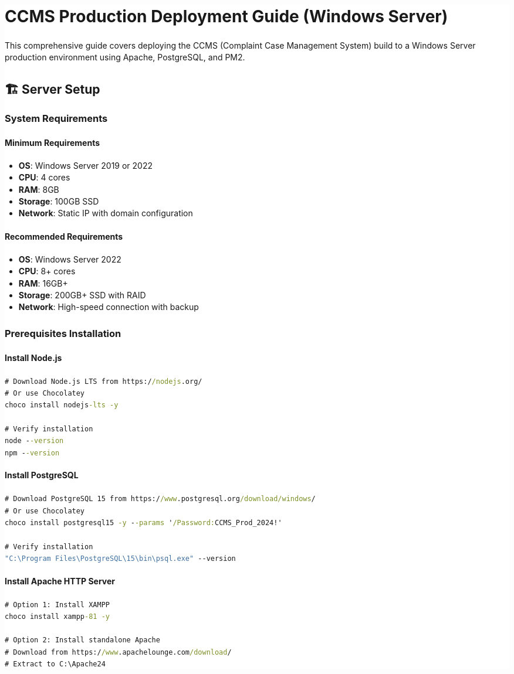 # CCMS Production Deployment Guide (Windows Server)

This comprehensive guide covers deploying the CCMS (Complaint Case Management System) build to a Windows Server production environment using Apache, PostgreSQL, and PM2.

## 🏗️ Server Setup

### System Requirements

#### Minimum Requirements
- **OS**: Windows Server 2019 or 2022
- **CPU**: 4 cores
- **RAM**: 8GB
- **Storage**: 100GB SSD
- **Network**: Static IP with domain configuration

#### Recommended Requirements
- **OS**: Windows Server 2022
- **CPU**: 8+ cores
- **RAM**: 16GB+
- **Storage**: 200GB+ SSD with RAID
- **Network**: High-speed connection with backup

### Prerequisites Installation

#### Install Node.js
```cmd
# Download Node.js LTS from https://nodejs.org/
# Or use Chocolatey
choco install nodejs-lts -y

# Verify installation
node --version
npm --version
```

#### Install PostgreSQL
```cmd
# Download PostgreSQL 15 from https://www.postgresql.org/download/windows/
# Or use Chocolatey
choco install postgresql15 -y --params '/Password:CCMS_Prod_2024!'

# Verify installation
"C:\Program Files\PostgreSQL\15\bin\psql.exe" --version
```

#### Install Apache HTTP Server
```cmd
# Option 1: Install XAMPP
choco install xampp-81 -y

# Option 2: Install standalone Apache
# Download from https://www.apachelounge.com/download/
# Extract to C:\Apache24
```
